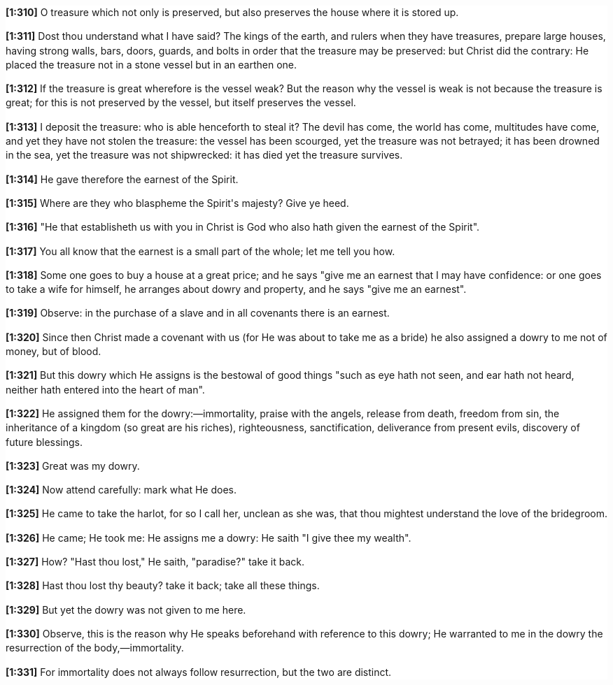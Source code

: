 **[1:310]** O treasure which not only is preserved, but also preserves the house where it is stored up.

**[1:311]** Dost thou understand what I have said? The kings of the earth, and rulers when they have treasures, prepare large houses, having strong walls, bars, doors, guards, and bolts in order that the treasure may be preserved: but Christ did the contrary: He placed the treasure not in a stone vessel but in an earthen one.

**[1:312]** If the treasure is great wherefore is the vessel weak? But the reason why the vessel is weak is not because the treasure is great; for this is not preserved by the vessel, but itself preserves the vessel.

**[1:313]** I deposit the treasure: who is able henceforth to steal it? The devil has come, the world has come, multitudes have come, and yet they have not stolen the treasure: the vessel has been scourged, yet the treasure was not betrayed; it has been drowned in the sea, yet the treasure was not shipwrecked: it has died yet the treasure survives.

**[1:314]** He gave therefore the earnest of the Spirit.

**[1:315]** Where are they who blaspheme the Spirit's majesty? Give ye heed.

**[1:316]** "He that establisheth us with you in Christ is God who also hath given the earnest of the Spirit".

**[1:317]** You all know that the earnest is a small part of the whole; let me tell you how.

**[1:318]** Some one goes to buy a house at a great price; and he says "give me an earnest that I may have confidence: or one goes to take a wife for himself, he arranges about dowry and property, and he says "give me an earnest".

**[1:319]** Observe: in the purchase of a slave and in all covenants there is an earnest.

**[1:320]** Since then Christ made a covenant with us (for He was about to take me as a bride) he also assigned a dowry to me not of money, but of blood.

**[1:321]** But this dowry which He assigns is the bestowal of good things "such as eye hath not seen, and ear hath not heard, neither hath entered into the heart of man".

**[1:322]** He assigned them for the dowry:—immortality, praise with the angels, release from death, freedom from sin, the inheritance of a kingdom (so great are his riches), righteousness, sanctification, deliverance from present evils, discovery of future blessings.

**[1:323]** Great was my dowry.

**[1:324]** Now attend carefully: mark what He does.

**[1:325]** He came to take the harlot, for so I call her, unclean as she was, that thou mightest understand the love of the bridegroom.

**[1:326]** He came; He took me: He assigns me a dowry: He saith "I give thee my wealth".

**[1:327]** How? "Hast thou lost," He saith, "paradise?" take it back.

**[1:328]** Hast thou lost thy beauty? take it back; take all these things.

**[1:329]** But yet the dowry was not given to me here.

**[1:330]** Observe, this is the reason why He speaks beforehand with reference to this dowry; He warranted to me in the dowry the resurrection of the body,—immortality.

**[1:331]** For immortality does not always follow resurrection, but the two are distinct.
